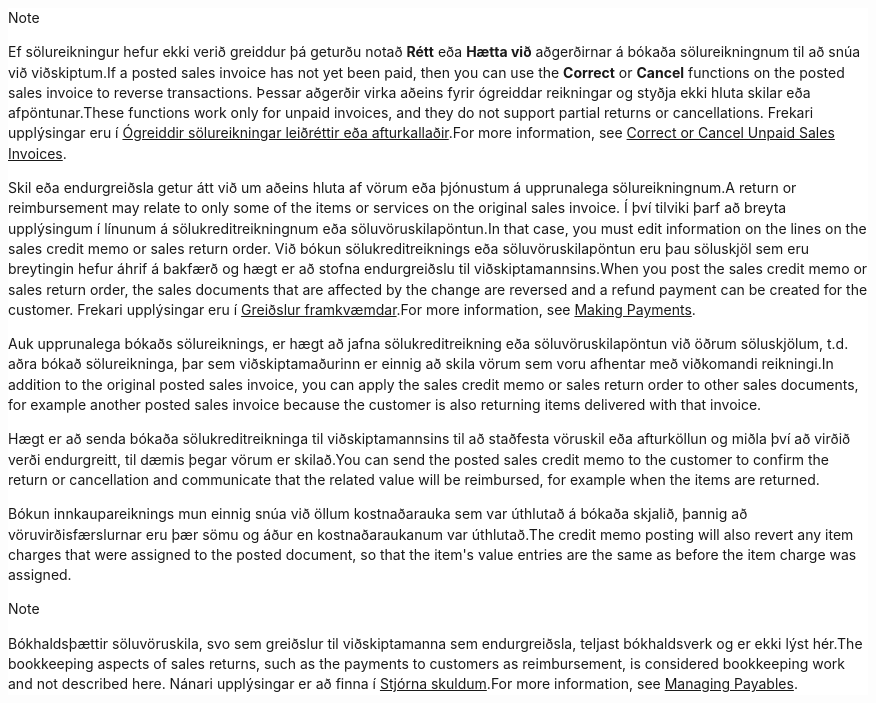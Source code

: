 > [!NOTE]  
>   <span data-ttu-id="0bcd3-109">Ef sölureikningur hefur ekki verið greiddur þá geturðu notað **Rétt** eða **Hætta við** aðgerðirnar á bókaða sölureikningnum til að snúa við viðskiptum.</span><span class="sxs-lookup"><span data-stu-id="0bcd3-109">If a posted sales invoice has not yet been paid, then you can use the **Correct** or **Cancel** functions on the posted sales invoice to reverse transactions.</span></span> <span data-ttu-id="0bcd3-110">Þessar aðgerðir virka aðeins fyrir ógreiddar reikningar og styðja ekki hluta skilar eða afpöntunar.</span><span class="sxs-lookup"><span data-stu-id="0bcd3-110">These functions work only for unpaid invoices, and they do not support partial returns or cancellations.</span></span> <span data-ttu-id="0bcd3-111">Frekari upplýsingar eru í [Ógreiddir sölureikningar leiðréttir eða afturkallaðir](sales-how-correct-cancel-sales-invoice.md).</span><span class="sxs-lookup"><span data-stu-id="0bcd3-111">For more information, see [Correct or Cancel Unpaid Sales Invoices](sales-how-correct-cancel-sales-invoice.md).</span></span>

<span data-ttu-id="0bcd3-112">Skil eða endurgreiðsla getur átt við um aðeins hluta af vörum eða þjónustum á upprunalega sölureikningnum.</span><span class="sxs-lookup"><span data-stu-id="0bcd3-112">A return or reimbursement may relate to only some of the items or services on the original sales invoice.</span></span> <span data-ttu-id="0bcd3-113">Í því tilviki þarf að breyta upplýsingum í línunum á sölukreditreikningnum eða söluvöruskilapöntun.</span><span class="sxs-lookup"><span data-stu-id="0bcd3-113">In that case, you must edit information on the lines on the sales credit memo or sales return order.</span></span> <span data-ttu-id="0bcd3-114">Við bókun sölukreditreiknings eða söluvöruskilapöntun eru þau söluskjöl sem eru breytingin hefur áhrif á bakfærð og hægt er að stofna endurgreiðslu til viðskiptamannsins.</span><span class="sxs-lookup"><span data-stu-id="0bcd3-114">When you post the sales credit memo or sales return order, the sales documents that are affected by the change are reversed and a refund payment can be created for the customer.</span></span> <span data-ttu-id="0bcd3-115">Frekari upplýsingar eru í [Greiðslur framkvæmdar](payables-make-payments.md).</span><span class="sxs-lookup"><span data-stu-id="0bcd3-115">For more information, see [Making Payments](payables-make-payments.md).</span></span>  

<span data-ttu-id="0bcd3-116">Auk upprunalega bókaðs sölureiknings, er hægt að jafna sölukreditreikning eða söluvöruskilapöntun við öðrum söluskjölum, t.d. aðra bókað sölureikninga, þar sem viðskiptamaðurinn er einnig að skila vörum sem voru afhentar með viðkomandi reikningi.</span><span class="sxs-lookup"><span data-stu-id="0bcd3-116">In addition to the original posted sales invoice, you can apply the sales credit memo or sales return order to other sales documents, for example another posted sales invoice because the customer is also returning items delivered with that invoice.</span></span>

<span data-ttu-id="0bcd3-117">Hægt er að senda bókaða sölukreditreikninga til viðskiptamannsins til að staðfesta vöruskil eða afturköllun og miðla því að virðið verði endurgreitt, til dæmis þegar vörum er skilað.</span><span class="sxs-lookup"><span data-stu-id="0bcd3-117">You can send the posted sales credit memo to the customer to confirm the return or cancellation and communicate that the related value will be reimbursed, for example when the items are returned.</span></span>

<span data-ttu-id="0bcd3-118">Bókun innkaupareiknings mun einnig snúa við öllum kostnaðarauka sem var úthlutað á bókaða skjalið, þannig að vöruvirðisfærslurnar eru þær sömu og áður en kostnaðaraukanum var úthlutað.</span><span class="sxs-lookup"><span data-stu-id="0bcd3-118">The credit memo posting will also revert any item charges that were assigned to the posted document, so that the item's value entries are the same as before the item charge was assigned.</span></span>

> [!NOTE]
> <span data-ttu-id="0bcd3-119">Bókhaldsþættir söluvöruskila, svo sem greiðslur til viðskiptamanna sem endurgreiðsla, teljast bókhaldsverk og er ekki lýst hér.</span><span class="sxs-lookup"><span data-stu-id="0bcd3-119">The bookkeeping aspects of sales returns, such as the payments to customers as reimbursement, is considered bookkeeping work and not described here.</span></span> <span data-ttu-id="0bcd3-120">Nánari upplýsingar er að finna í [Stjórna skuldum](payables-manage-payables.md).</span><span class="sxs-lookup"><span data-stu-id="0bcd3-120">For more information, see [Managing Payables](payables-manage-payables.md).</span></span>
